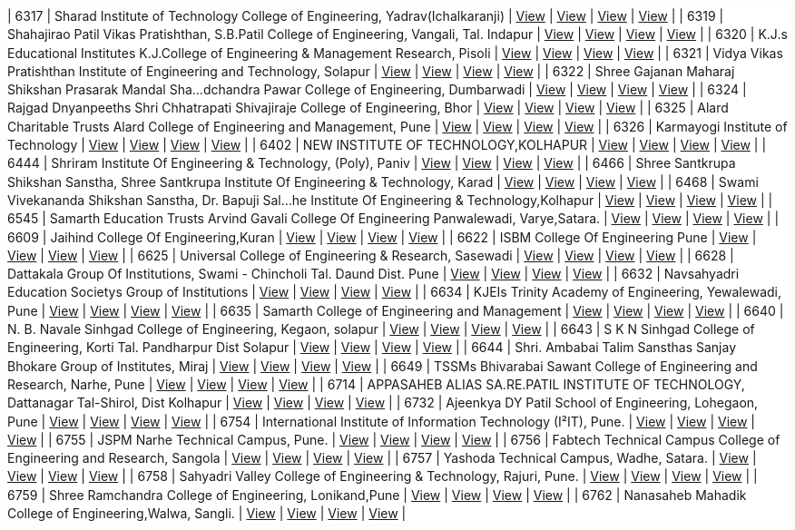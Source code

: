 | 6317 | Sharad Institute of Technology College of Engineering, Yadrav(Ichalkaranji) | [View](cap-1/6317.pdf) | [View](cap-2/6317.pdf) | [View](cap-3/6317.pdf) | [View](cap-4/6317.pdf) |
| 6319 | Shahajirao Patil Vikas Pratishthan, S.B.Patil College of Engineering, Vangali, Tal. Indapur | [View](cap-1/6319.pdf) | [View](cap-2/6319.pdf) | [View](cap-3/6319.pdf) | [View](cap-4/6319.pdf) |
| 6320 | K.J.s Educational Institutes K.J.College of Engineering & Management Research, Pisoli | [View](cap-1/6320.pdf) | [View](cap-2/6320.pdf) | [View](cap-3/6320.pdf) | [View](cap-4/6320.pdf) |
| 6321 | Vidya Vikas Pratishthan Institute of Engineering and Technology, Solapur | [View](cap-1/6321.pdf) | [View](cap-2/6321.pdf) | [View](cap-3/6321.pdf) | [View](cap-4/6321.pdf) |
| 6322 | Shree Gajanan Maharaj Shikshan Prasarak Mandal Sha…dchandra Pawar College of Engineering, Dumbarwadi | [View](cap-1/6322.pdf) | [View](cap-2/6322.pdf) | [View](cap-3/6322.pdf) | [View](cap-4/6322.pdf) |
| 6324 | Rajgad Dnyanpeeths Shri Chhatrapati Shivajiraje College of Engineering, Bhor | [View](cap-1/6324.pdf) | [View](cap-2/6324.pdf) | [View](cap-3/6324.pdf) | [View](cap-4/6324.pdf) |
| 6325 | Alard Charitable Trusts Alard College of Engineering and Management, Pune | [View](cap-1/6325.pdf) | [View](cap-2/6325.pdf) | [View](cap-3/6325.pdf) | [View](cap-4/6325.pdf) |
| 6326 | Karmayogi Institute of Technology | [View](cap-1/6326.pdf) | [View](cap-2/6326.pdf) | [View](cap-3/6326.pdf) | [View](cap-4/6326.pdf) |
| 6402 | NEW INSTITUTE OF TECHNOLOGY,KOLHAPUR | [View](cap-1/6402.pdf) | [View](cap-2/6402.pdf) | [View](cap-3/6402.pdf) | [View](cap-4/6402.pdf) |
| 6444 | Shriram Institute Of Engineering & Technology, (Poly), Paniv | [View](cap-1/6444.pdf) | [View](cap-2/6444.pdf) | [View](cap-3/6444.pdf) | [View](cap-4/6444.pdf) |
| 6466 | Shree Santkrupa Shikshan Sanstha, Shree Santkrupa Institute Of Engineering & Technology, Karad | [View](cap-1/6466.pdf) | [View](cap-2/6466.pdf) | [View](cap-3/6466.pdf) | [View](cap-4/6466.pdf) |
| 6468 | Swami Vivekananda Shikshan Sanstha, Dr. Bapuji Sal…he Institute Of Engineering & Technology,Kolhapur | [View](cap-1/6468.pdf) | [View](cap-2/6468.pdf) | [View](cap-3/6468.pdf) | [View](cap-4/6468.pdf) |
| 6545 | Samarth Education Trusts Arvind Gavali College Of Engineering Panwalewadi, Varye,Satara. | [View](cap-1/6545.pdf) | [View](cap-2/6545.pdf) | [View](cap-3/6545.pdf) | [View](cap-4/6545.pdf) |
| 6609 | Jaihind College Of Engineering,Kuran | [View](cap-1/6609.pdf) | [View](cap-2/6609.pdf) | [View](cap-3/6609.pdf) | [View](cap-4/6609.pdf) |
| 6622 | ISBM College Of Engineering Pune | [View](cap-1/6622.pdf) | [View](cap-2/6622.pdf) | [View](cap-3/6622.pdf) | [View](cap-4/6622.pdf) |
| 6625 | Universal College of Engineering & Research, Sasewadi | [View](cap-1/6625.pdf) | [View](cap-2/6625.pdf) | [View](cap-3/6625.pdf) | [View](cap-4/6625.pdf) |
| 6628 | Dattakala Group Of Institutions, Swami - Chincholi Tal. Daund Dist. Pune | [View](cap-1/6628.pdf) | [View](cap-2/6628.pdf) | [View](cap-3/6628.pdf) | [View](cap-4/6628.pdf) |
| 6632 | Navsahyadri Education Societys Group of Institutions | [View](cap-1/6632.pdf) | [View](cap-2/6632.pdf) | [View](cap-3/6632.pdf) | [View](cap-4/6632.pdf) |
| 6634 | KJEIs Trinity Academy of Engineering, Yewalewadi, Pune | [View](cap-1/6634.pdf) | [View](cap-2/6634.pdf) | [View](cap-3/6634.pdf) | [View](cap-4/6634.pdf) |
| 6635 | Samarth College of Engineering and Management | [View](cap-1/6635.pdf) | [View](cap-2/6635.pdf) | [View](cap-3/6635.pdf) | [View](cap-4/6635.pdf) |
| 6640 | N. B. Navale Sinhgad College of Engineering, Kegaon, solapur | [View](cap-1/6640.pdf) | [View](cap-2/6640.pdf) | [View](cap-3/6640.pdf) | [View](cap-4/6640.pdf) |
| 6643 | S K N Sinhgad College of Engineering, Korti Tal. Pandharpur Dist Solapur | [View](cap-1/6643.pdf) | [View](cap-2/6643.pdf) | [View](cap-3/6643.pdf) | [View](cap-4/6643.pdf) |
| 6644 | Shri. Ambabai Talim Sansthas Sanjay Bhokare Group of Institutes, Miraj | [View](cap-1/6644.pdf) | [View](cap-2/6644.pdf) | [View](cap-3/6644.pdf) | [View](cap-4/6644.pdf) |
| 6649 | TSSMs Bhivarabai Sawant College of Engineering and Research, Narhe, Pune | [View](cap-1/6649.pdf) | [View](cap-2/6649.pdf) | [View](cap-3/6649.pdf) | [View](cap-4/6649.pdf) |
| 6714 | APPASAHEB ALIAS SA.RE.PATIL INSTITUTE OF TECHNOLOGY, Dattanagar Tal-Shirol, Dist Kolhapur | [View](cap-1/6714.pdf) | [View](cap-2/6714.pdf) | [View](cap-3/6714.pdf) | [View](cap-4/6714.pdf) |
| 6732 | Ajeenkya DY Patil School of Engineering, Lohegaon, Pune | [View](cap-1/6732.pdf) | [View](cap-2/6732.pdf) | [View](cap-3/6732.pdf) | [View](cap-4/6732.pdf) |
| 6754 | International Institute of Information Technology (I²IT), Pune. | [View](cap-1/6754.pdf) | [View](cap-2/6754.pdf) | [View](cap-3/6754.pdf) | [View](cap-4/6754.pdf) |
| 6755 | JSPM Narhe Technical Campus, Pune. | [View](cap-1/6755.pdf) | [View](cap-2/6755.pdf) | [View](cap-3/6755.pdf) | [View](cap-4/6755.pdf) |
| 6756 | Fabtech Technical Campus College of Engineering and Research, Sangola | [View](cap-1/6756.pdf) | [View](cap-2/6756.pdf) | [View](cap-3/6756.pdf) | [View](cap-4/6756.pdf) |
| 6757 | Yashoda Technical Campus, Wadhe, Satara. | [View](cap-1/6757.pdf) | [View](cap-2/6757.pdf) | [View](cap-3/6757.pdf) | [View](cap-4/6757.pdf) |
| 6758 | Sahyadri Valley College of Engineering & Technology, Rajuri, Pune. | [View](cap-1/6758.pdf) | [View](cap-2/6758.pdf) | [View](cap-3/6758.pdf) | [View](cap-4/6758.pdf) |
| 6759 | Shree Ramchandra College of Engineering, Lonikand,Pune | [View](cap-1/6759.pdf) | [View](cap-2/6759.pdf) | [View](cap-3/6759.pdf) | [View](cap-4/6759.pdf) |
| 6762 | Nanasaheb Mahadik College of Engineering,Walwa, Sangli. | [View](cap-1/6762.pdf) | [View](cap-2/6762.pdf) | [View](cap-3/6762.pdf) | [View](cap-4/6762.pdf) |